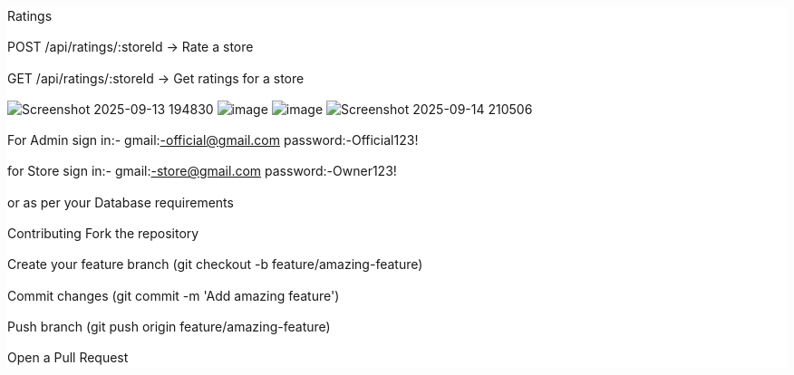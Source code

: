 Ratings

POST /api/ratings/:storeId → Rate a store

GET /api/ratings/:storeId → Get ratings for a store


<img width="1920" height="1140" alt="Screenshot 2025-09-13 194830" src="https://github.com/user-attachments/assets/7ccfd2b9-5ef7-47bc-a6e4-c2eeece1138c" />

<img width="1920" height="1140" alt="image" src="https://github.com/user-attachments/assets/c9d3db4e-a980-4e52-acfb-ab552a0e5ff2" />

<img width="1920" height="1140" alt="image" src="https://github.com/user-attachments/assets/1ef2c0ef-5c51-47fd-af37-165496fb7a78" />

<img width="1920" height="1140" alt="Screenshot 2025-09-14 210506" src="https://github.com/user-attachments/assets/23a2f63a-c923-4d08-a930-665366624288" />



For Admin sign in:-
gmail:-official@gmail.com
password:-Official123!

for Store sign in:-
gmail:-store@gmail.com
password:-Owner123!

or as per your Database requirements




 Contributing
Fork the repository

Create your feature branch (git checkout -b feature/amazing-feature)

Commit changes (git commit -m 'Add amazing feature')

Push branch (git push origin feature/amazing-feature)

Open a Pull Request
